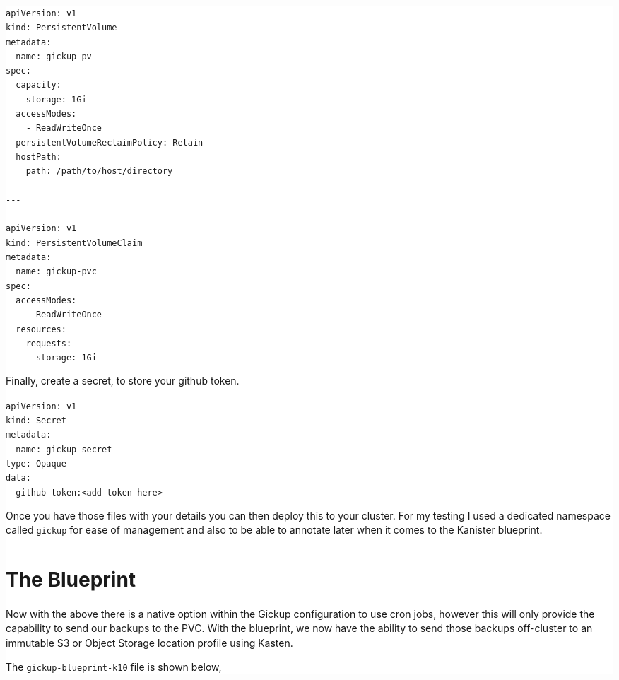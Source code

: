 ```
apiVersion: v1
kind: PersistentVolume
metadata:
  name: gickup-pv
spec:
  capacity:
    storage: 1Gi
  accessModes:
    - ReadWriteOnce
  persistentVolumeReclaimPolicy: Retain
  hostPath:
    path: /path/to/host/directory

---

apiVersion: v1
kind: PersistentVolumeClaim
metadata:
  name: gickup-pvc
spec:
  accessModes:
    - ReadWriteOnce
  resources:
    requests:
      storage: 1Gi
```

Finally, create a secret, to store your github token. 

```
apiVersion: v1
kind: Secret
metadata:
  name: gickup-secret
type: Opaque
data:
  github-token:<add token here>
```

Once you have those files with your details you can then deploy this to your cluster. For my testing I used a dedicated namespace called `gickup` for ease of management and also to be able to annotate later when it comes to the Kanister blueprint.

# The Blueprint 

Now with the above there is a native option within the Gickup configuration to use cron jobs, however this will only provide the capability to send our backups to the PVC. With the blueprint, we now have the ability to send those backups off-cluster to an immutable S3 or Object Storage location profile using Kasten. 

The `gickup-blueprint-k10` file is shown below, 
